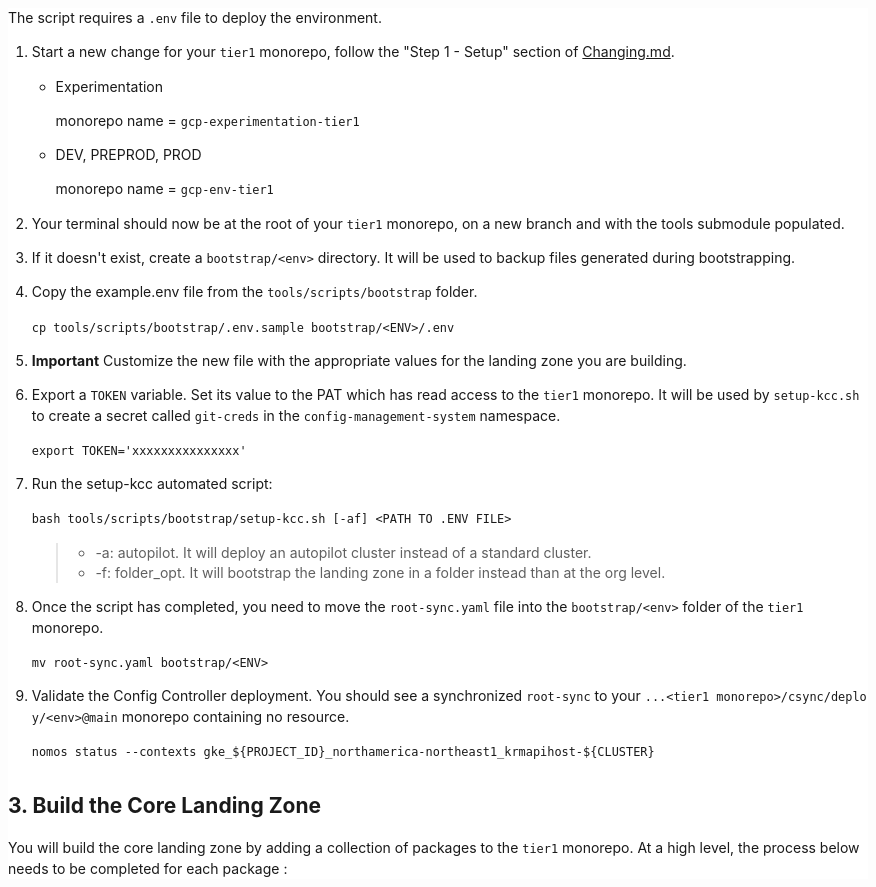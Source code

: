 The script requires a `.env` file to deploy the environment.

1. Start a new change for your `tier1` monorepo, follow the "Step 1 - Setup" section of [Changing.md](./Changing.md).
    - Experimentation

        monorepo name = `gcp-experimentation-tier1`
    - DEV, PREPROD, PROD

        monorepo name = `gcp-env-tier1`
1. Your terminal should now be at the root of your `tier1` monorepo, on a new branch and with the tools submodule populated.
1. If it doesn't exist, create a `bootstrap/<env>` directory.  It will be used to backup files generated during bootstrapping.
1. Copy the example.env file from the `tools/scripts/bootstrap` folder.

    ```shell
    cp tools/scripts/bootstrap/.env.sample bootstrap/<ENV>/.env
    ```

1. **Important** Customize the new file with the appropriate values for the landing zone you are building.

1. Export a `TOKEN` variable.  Set its value to the PAT which has read access to the `tier1` monorepo. It will be used by `setup-kcc.sh` to create a secret called `git-creds` in the `config-management-system` namespace.

    ```shell
    export TOKEN='xxxxxxxxxxxxxxx'
    ```

1. Run the setup-kcc automated script:

    ```shell
    bash tools/scripts/bootstrap/setup-kcc.sh [-af] <PATH TO .ENV FILE>
    ```

    >- -a: autopilot. It will deploy an autopilot cluster instead of a standard cluster.
    >- -f: folder_opt. It will bootstrap the landing zone in a folder instead than at the org level.

1. Once the script has completed, you need to move the `root-sync.yaml` file into the `bootstrap/<env>` folder of the `tier1` monorepo.

    ```shell
    mv root-sync.yaml bootstrap/<ENV>
    ```

1. Validate the Config Controller deployment.  You should see a synchronized `root-sync` to your `...<tier1 monorepo>/csync/deploy/<env>@main` monorepo containing no resource.

    ```shell
    nomos status --contexts gke_${PROJECT_ID}_northamerica-northeast1_krmapihost-${CLUSTER}
    ```

## 3. Build the Core Landing Zone

You will build the core landing zone by adding a collection of packages to the `tier1` monorepo.
At a high level, the process below needs to be completed for each package :
